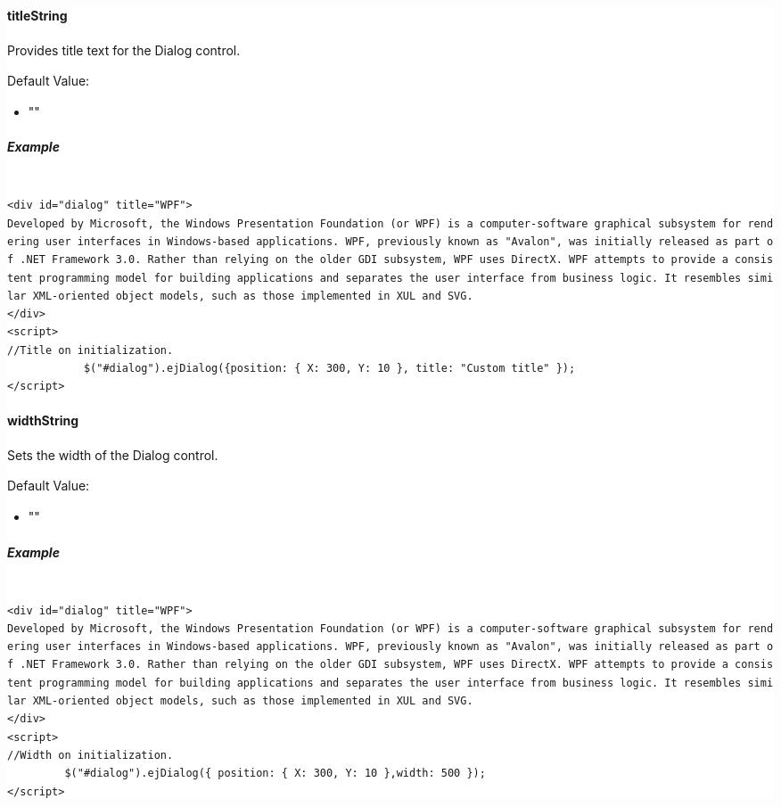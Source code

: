 

#### title<span class="type-signature type string">String</span>




Provides title text for the Dialog control.


Default Value:



* ""




##### Example

<pre class="prettyprint">
<code> 
&lt;div id="dialog" title="WPF"&gt;
Developed by Microsoft, the Windows Presentation Foundation (or WPF) is a computer-software graphical subsystem for rendering user interfaces in Windows-based applications. WPF, previously known as "Avalon", was initially released as part of .NET Framework 3.0. Rather than relying on the older GDI subsystem, WPF uses DirectX. WPF attempts to provide a consistent programming model for building applications and separates the user interface from business logic. It resembles similar XML-oriented object models, such as those implemented in XUL and SVG.
&lt;/div&gt;
&lt;script&gt;
//Title on initialization.  
            $("#dialog").ejDialog({position: { X: 300, Y: 10 }, title: "Custom title" });
&lt;/script&gt;</code>
</pre>



#### width<span class="type-signature type string">String</span>




Sets the width of the Dialog control.


Default Value:



* ""




##### Example

<pre class="prettyprint">
<code> 
&lt;div id="dialog" title="WPF"&gt;
Developed by Microsoft, the Windows Presentation Foundation (or WPF) is a computer-software graphical subsystem for rendering user interfaces in Windows-based applications. WPF, previously known as "Avalon", was initially released as part of .NET Framework 3.0. Rather than relying on the older GDI subsystem, WPF uses DirectX. WPF attempts to provide a consistent programming model for building applications and separates the user interface from business logic. It resembles similar XML-oriented object models, such as those implemented in XUL and SVG.
&lt;/div&gt;
&lt;script&gt;
//Width on initialization.  
         $("#dialog").ejDialog({ position: { X: 300, Y: 10 },width: 500 });
&lt;/script&gt;</code>
</pre>
